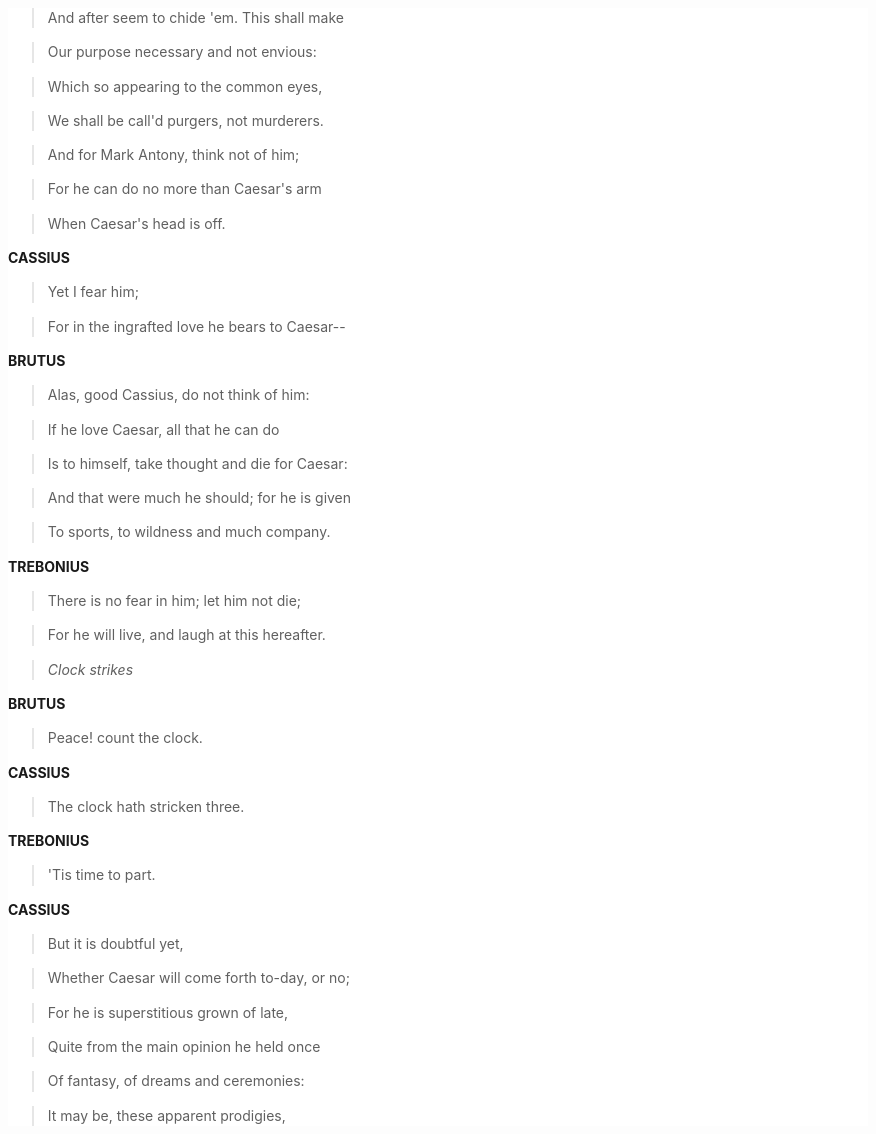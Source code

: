 > And after seem to chide 'em. This shall make  

> Our purpose necessary and not envious:  

> Which so appearing to the common eyes,  

> We shall be call'd purgers, not murderers.  

> And for Mark Antony, think not of him;  

> For he can do no more than Caesar's arm  

> When Caesar's head is off.  

**CASSIUS**

> Yet I fear him;  

> For in the ingrafted love he bears to Caesar--  

**BRUTUS**

> Alas, good Cassius, do not think of him:  

> If he love Caesar, all that he can do  

> Is to himself, take thought and die for Caesar:  

> And that were much he should; for he is given  

> To sports, to wildness and much company.  

**TREBONIUS**

> There is no fear in him; let him not die;  

> For he will live, and laugh at this hereafter.  

> *Clock strikes*

**BRUTUS**

> Peace! count the clock.  

**CASSIUS**

> The clock hath stricken three.  

**TREBONIUS**

> 'Tis time to part.  

**CASSIUS**

> But it is doubtful yet,  

> Whether Caesar will come forth to-day, or no;  

> For he is superstitious grown of late,  

> Quite from the main opinion he held once  

> Of fantasy, of dreams and ceremonies:  

> It may be, these apparent prodigies,  

